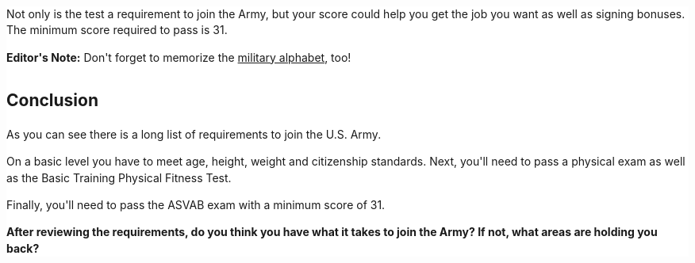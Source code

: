 Not only is the test a requirement to join the Army, but your score could help you get the job you want as well as signing bonuses. The minimum score required to pass is 31.

<strong>Editor's Note:</strong> Don't forget to memorize the <a href="http://www.hcdmag.com/military-alphabet-guide/">military alphabet</a>, too!

<h2>Conclusion</h2>

As you can see there is a long list of requirements to join the U.S. Army. 

On a basic level you have to meet age, height, weight and citizenship standards. Next, you'll need to pass a physical exam as well as the Basic Training Physical Fitness Test. 

Finally, you'll need to pass the ASVAB exam with a minimum score of 31.

<strong>After reviewing the requirements, do you think you have what it takes to join the Army? If not, what areas are holding you back?</strong>
